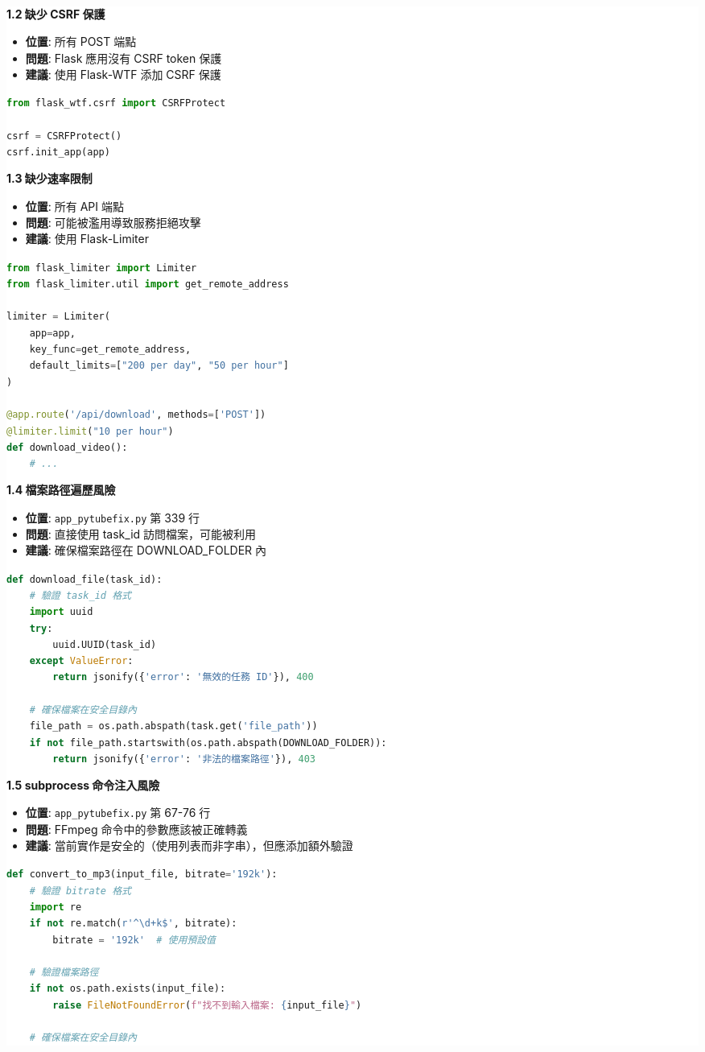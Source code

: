 **1.2 缺少 CSRF 保護**
- **位置**: 所有 POST 端點
- **問題**: Flask 應用沒有 CSRF token 保護
- **建議**: 使用 Flask-WTF 添加 CSRF 保護
```python
from flask_wtf.csrf import CSRFProtect

csrf = CSRFProtect()
csrf.init_app(app)
```

**1.3 缺少速率限制**
- **位置**: 所有 API 端點
- **問題**: 可能被濫用導致服務拒絕攻擊
- **建議**: 使用 Flask-Limiter
```python
from flask_limiter import Limiter
from flask_limiter.util import get_remote_address

limiter = Limiter(
    app=app,
    key_func=get_remote_address,
    default_limits=["200 per day", "50 per hour"]
)

@app.route('/api/download', methods=['POST'])
@limiter.limit("10 per hour")
def download_video():
    # ...
```

**1.4 檔案路徑遍歷風險**
- **位置**: `app_pytubefix.py` 第 339 行
- **問題**: 直接使用 task_id 訪問檔案，可能被利用
- **建議**: 確保檔案路徑在 DOWNLOAD_FOLDER 內
```python
def download_file(task_id):
    # 驗證 task_id 格式
    import uuid
    try:
        uuid.UUID(task_id)
    except ValueError:
        return jsonify({'error': '無效的任務 ID'}), 400
    
    # 確保檔案在安全目錄內
    file_path = os.path.abspath(task.get('file_path'))
    if not file_path.startswith(os.path.abspath(DOWNLOAD_FOLDER)):
        return jsonify({'error': '非法的檔案路徑'}), 403
```

**1.5 subprocess 命令注入風險**
- **位置**: `app_pytubefix.py` 第 67-76 行
- **問題**: FFmpeg 命令中的參數應該被正確轉義
- **建議**: 當前實作是安全的（使用列表而非字串），但應添加額外驗證
```python
def convert_to_mp3(input_file, bitrate='192k'):
    # 驗證 bitrate 格式
    import re
    if not re.match(r'^\d+k$', bitrate):
        bitrate = '192k'  # 使用預設值
    
    # 驗證檔案路徑
    if not os.path.exists(input_file):
        raise FileNotFoundError(f"找不到輸入檔案: {input_file}")
    
    # 確保檔案在安全目錄內
```
